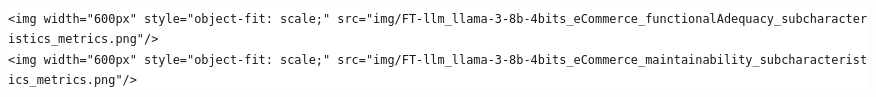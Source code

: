 	<img width="600px" style="object-fit: scale;" src="img/FT-llm_llama-3-8b-4bits_eCommerce_functionalAdequacy_subcharacteristics_metrics.png"/>
	<img width="600px" style="object-fit: scale;" src="img/FT-llm_llama-3-8b-4bits_eCommerce_maintainability_subcharacteristics_metrics.png"/>